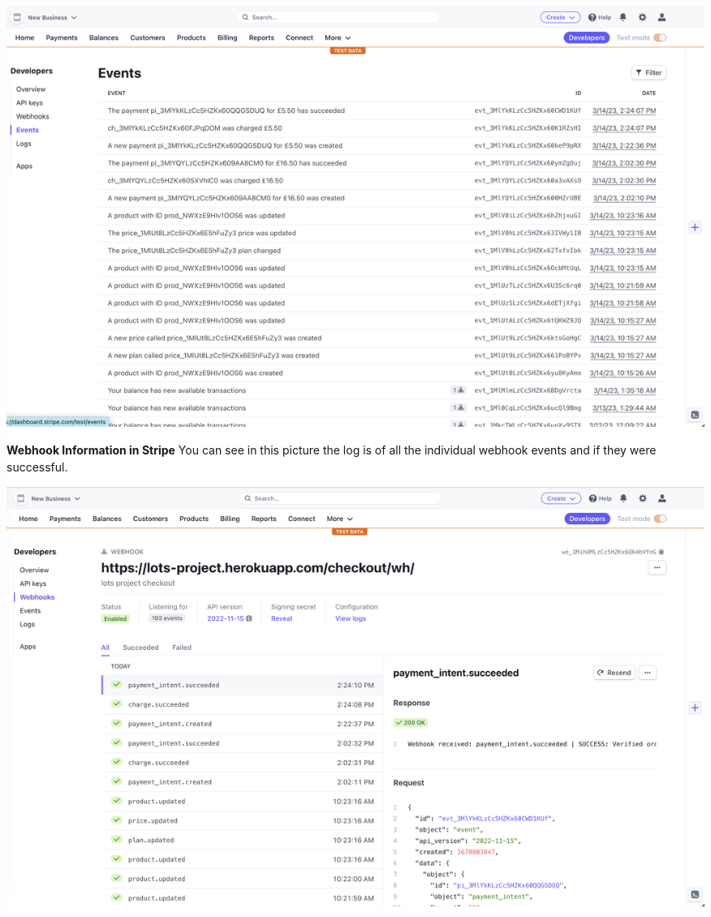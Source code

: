 <img src="documentation/readme_images/stripe-events-log.png">


**Webhook Information in Stripe**
You can see in this picture the log is of all the individual webhook events and if they were successful.

<img src="documentation/readme_images/stripe-success-200.png">
